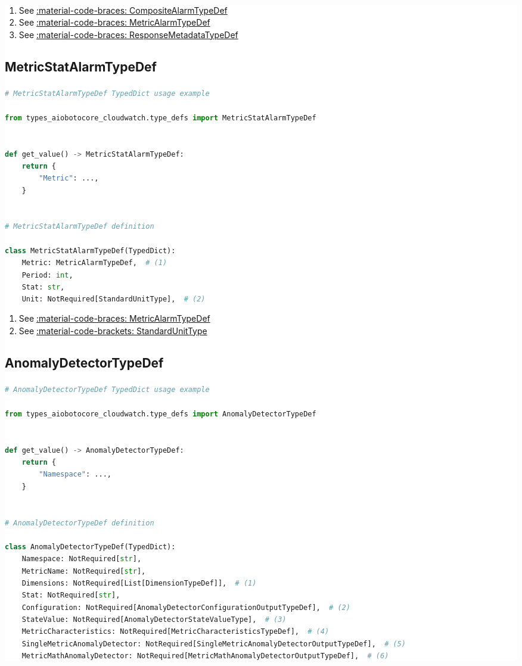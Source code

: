 1. See [:material-code-braces: CompositeAlarmTypeDef](./type_defs.md#compositealarmtypedef) 
2. See [:material-code-braces: MetricAlarmTypeDef](./type_defs.md#metricalarmtypedef) 
3. See [:material-code-braces: ResponseMetadataTypeDef](./type_defs.md#responsemetadatatypedef) 
## MetricStatAlarmTypeDef

```python
# MetricStatAlarmTypeDef TypedDict usage example

from types_aiobotocore_cloudwatch.type_defs import MetricStatAlarmTypeDef


def get_value() -> MetricStatAlarmTypeDef:
    return {
        "Metric": ...,
    }


# MetricStatAlarmTypeDef definition

class MetricStatAlarmTypeDef(TypedDict):
    Metric: MetricAlarmTypeDef,  # (1)
    Period: int,
    Stat: str,
    Unit: NotRequired[StandardUnitType],  # (2)
```

1. See [:material-code-braces: MetricAlarmTypeDef](./type_defs.md#metricalarmtypedef) 
2. See [:material-code-brackets: StandardUnitType](./literals.md#standardunittype) 
## AnomalyDetectorTypeDef

```python
# AnomalyDetectorTypeDef TypedDict usage example

from types_aiobotocore_cloudwatch.type_defs import AnomalyDetectorTypeDef


def get_value() -> AnomalyDetectorTypeDef:
    return {
        "Namespace": ...,
    }


# AnomalyDetectorTypeDef definition

class AnomalyDetectorTypeDef(TypedDict):
    Namespace: NotRequired[str],
    MetricName: NotRequired[str],
    Dimensions: NotRequired[List[DimensionTypeDef]],  # (1)
    Stat: NotRequired[str],
    Configuration: NotRequired[AnomalyDetectorConfigurationOutputTypeDef],  # (2)
    StateValue: NotRequired[AnomalyDetectorStateValueType],  # (3)
    MetricCharacteristics: NotRequired[MetricCharacteristicsTypeDef],  # (4)
    SingleMetricAnomalyDetector: NotRequired[SingleMetricAnomalyDetectorOutputTypeDef],  # (5)
    MetricMathAnomalyDetector: NotRequired[MetricMathAnomalyDetectorOutputTypeDef],  # (6)
```
